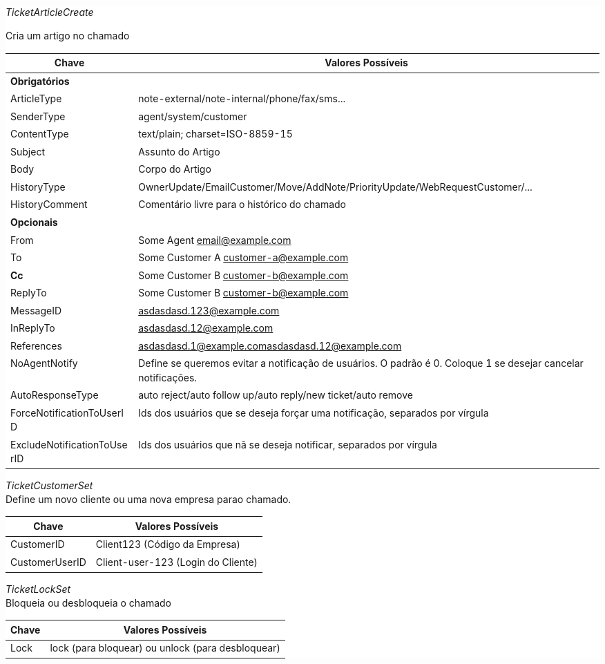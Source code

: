 *TicketArticleCreate*

Cria um artigo no chamado

| __Chave__                   | __Valores Possíveis__                                                                                          |
|-----------------------------|----------------------------------------------------------------------------------------------------------------|
| __Obrigatórios__             |                                                                                                                |
| ArticleType                 | note-external/note-internal/phone/fax/sms...                                                                   |
| SenderType                  | agent/system/customer                                                                                          |
| ContentType                 | text/plain; charset=ISO-8859-15                                                                                |
| Subject                     | Assunto do Artigo                                                                                              |
| Body                        | Corpo do Artigo                                                                                                |
| HistoryType                 | OwnerUpdate/EmailCustomer/Move/AddNote/PriorityUpdate/WebRequestCustomer/...                                   |
| HistoryComment              | Comentário livre para o histórico do chamado                                                                   |
| __Opcionais__               |                                                                                                                |
| From                        | Some Agent <email@example.com>                                                                                 |
| To                          | Some Customer A <customer-a@example.com>                                                                       |
| __Cc__                      | Some Customer B <customer-b@example.com>                                                                       |
| ReplyTo                     | Some Customer B <customer-b@example.com>                                                                       |
| MessageID                   | <asdasdasd.123@example.com>                                                                                    |
| InReplyTo                   | <asdasdasd.12@example.com>                                                                                     |
| References                  | <asdasdasd.1@example.com><asdasdasd.12@example.com>                                                             |
| NoAgentNotify               | Define se queremos evitar a notificação de usuários. O padrão é 0. Coloque 1 se desejar cancelar notificações. |
| AutoResponseType            | auto reject/auto follow up/auto reply/new ticket/auto remove                                                   |
| ForceNotificationToUserID   | Ids dos usuários que se deseja forçar uma notificação, separados por vírgula                                   |
| ExcludeNotificationToUserID | Ids dos usuários que nã se deseja notificar, separados por vírgula                                             |

*TicketCustomerSet*  
Define um novo cliente ou uma nova empresa parao chamado.

| __Chave__      | __Valores Possíveis__              |
|----------------|------------------------------------|
| CustomerID     | Client123 (Código da Empresa)      |
| CustomerUserID | Client-user-123 (Login do Cliente) |

*TicketLockSet*  
Bloqueia ou desbloqueia o chamado

| __Chave__ | __Valores Possíveis__                             |
|-----------|---------------------------------------------------|
| Lock      | lock (para bloquear) ou unlock (para desbloquear) |
